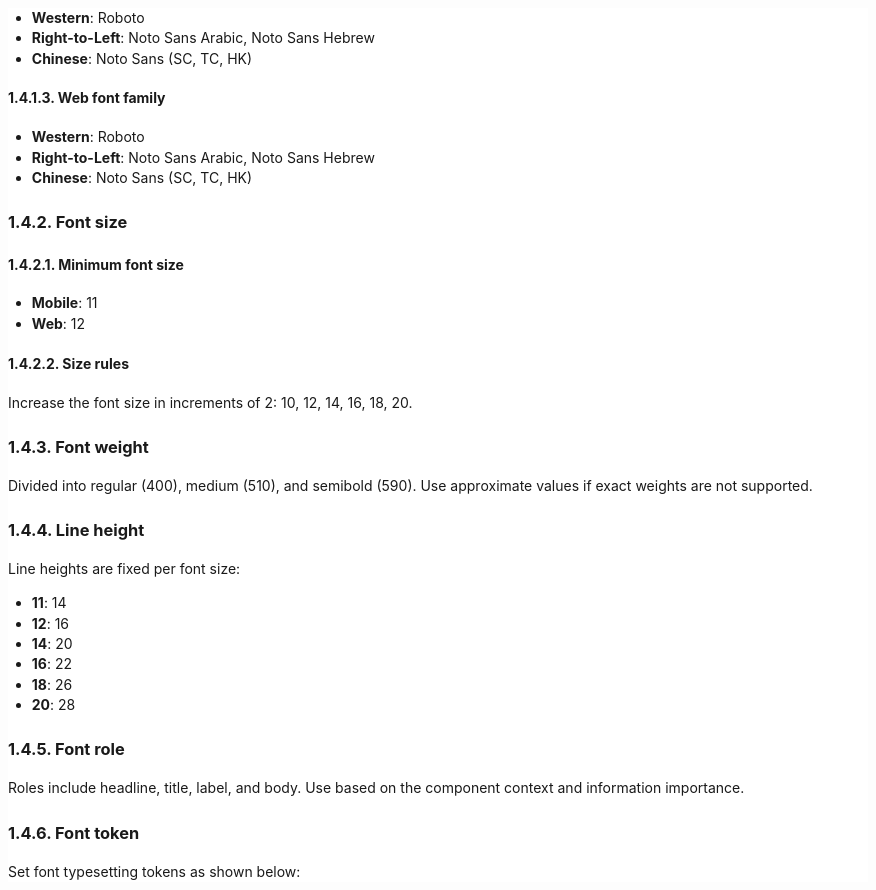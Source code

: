 - **Western**: Roboto
- **Right-to-Left**: Noto Sans Arabic, Noto Sans Hebrew
- **Chinese**: Noto Sans (SC, TC, HK)

#### 1.4.1.3. Web font family

- **Western**: Roboto
- **Right-to-Left**: Noto Sans Arabic, Noto Sans Hebrew
- **Chinese**: Noto Sans (SC, TC, HK)

### 1.4.2. Font size

#### 1.4.2.1. Minimum font size

- **Mobile**: 11
- **Web**: 12

#### 1.4.2.2. Size rules

Increase the font size in increments of 2: 10, 12, 14, 16, 18, 20.

### 1.4.3. Font weight

Divided into regular (400), medium (510), and semibold (590). Use approximate values if exact weights are not supported.

### 1.4.4. Line height

Line heights are fixed per font size:

- **11**: 14
- **12**: 16
- **14**: 20
- **16**: 22
- **18**: 26
- **20**: 28

### 1.4.5. Font role

Roles include headline, title, label, and body. Use based on the component context and information importance.

### 1.4.6. Font token

Set font typesetting tokens as shown below:
